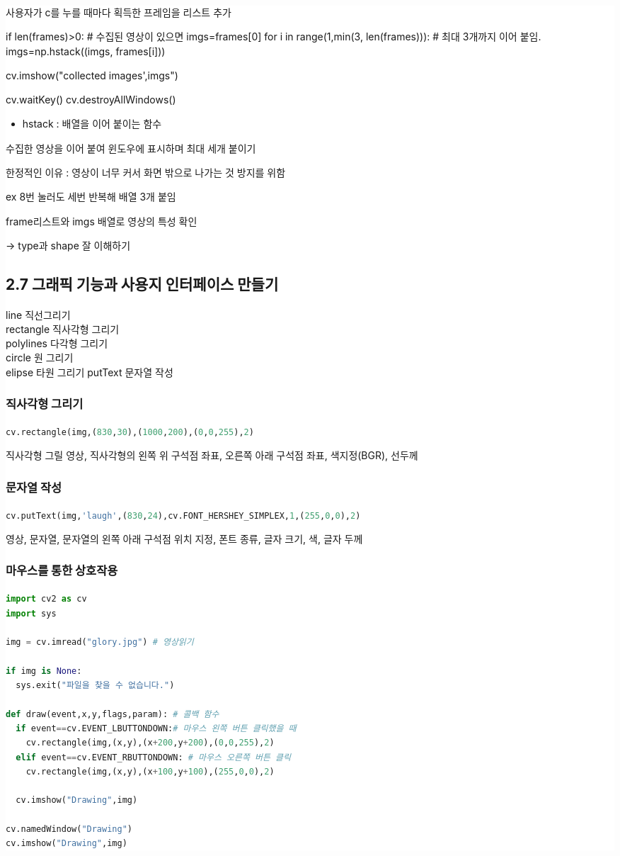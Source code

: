 사용자가 c를 누를 때마다 획득한 프레임을 리스트 추가

if len(frames)>0: # 수집된 영상이 있으면
  imgs=frames[0]
  for i in range(1,min(3, len(frames))): # 최대 3개까지 이어 붙임.
	  imgs=np.hstack((imgs, frames[i]))

  cv.imshow("collected images',imgs")
	
  cv.waitKey()
  cv.destroyAllWindows()

- hstack : 배열을 이어 붙이는 함수

수집한 영상을 이어 붙여 윈도우에 표시하며 최대 세개 붙이기 

한정적인 이유 : 영상이 너무 커서 화면 밖으로 나가는 것 방지를 위함

ex 8번 눌러도 세번 반복해 배열 3개 붙임

frame리스트와 imgs 배열로 영상의 특성 확인

→ type과 shape 잘 이해하기

## 2.7 그래픽 기능과 사용지 인터페이스 만들기

line 직선그리기  
rectangle 직사각형 그리기  
polylines 다각형 그리기  
circle 원 그리기  
elipse 타원 그리기 
putText 문자열 작성

### 직사각형 그리기

```python
cv.rectangle(img,(830,30),(1000,200),(0,0,255),2)
```

직사각형 그릴 영상, 직사각형의 왼쪽 위 구석점 좌표, 오른쪽 아래 구석점 좌표, 색지정(BGR), 선두께

### 문자열 작성

```python
cv.putText(img,'laugh',(830,24),cv.FONT_HERSHEY_SIMPLEX,1,(255,0,0),2)
```

영상, 문자열, 문자열의 왼쪽 아래 구석점 위치 지정, 폰트 종류, 글자 크기, 색, 글자 두께

### 마우스를 통한 상호작용

```python
import cv2 as cv
import sys

img = cv.imread("glory.jpg") # 영상읽기

if img is None:
  sys.exit("파일을 찾을 수 없습니다.")

def draw(event,x,y,flags,param): # 콜백 함수
  if event==cv.EVENT_LBUTTONDOWN:# 마우스 왼쪽 버튼 클릭했을 때 
    cv.rectangle(img,(x,y),(x+200,y+200),(0,0,255),2)
  elif event==cv.EVENT_RBUTTONDOWN: # 마우스 오른쪽 버튼 클릭
    cv.rectangle(img,(x,y),(x+100,y+100),(255,0,0),2)

  cv.imshow("Drawing",img)

cv.namedWindow("Drawing")
cv.imshow("Drawing",img)
```